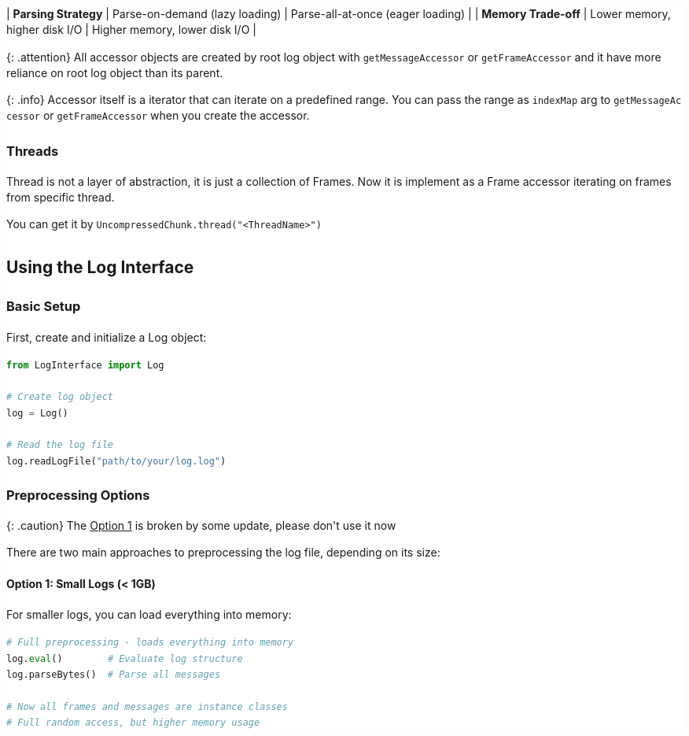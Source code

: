 | **Parsing Strategy**  | Parse-on-demand (lazy loading)                      | Parse-all-at-once (eager loading)          |
| **Memory Trade-off**  | Lower memory, higher disk I/O                       | Higher memory, lower disk I/O              |

{: .attention}
All accessor objects are created by root log object with `getMessageAccessor` or `getFrameAccessor` and it have more reliance on root log object than its parent.

{: .info}
Accessor itself is a iterator that can iterate on a predefined range. You can pass the range as `indexMap` arg to `getMessageAccessor` or `getFrameAccessor` when you create the accessor.

### Threads

Thread is not a layer of abstraction, it is just a collection of Frames. Now it is implement as a Frame accessor iterating on frames from specific thread.

You can get it by `UncompressedChunk.thread("<ThreadName>")`

## Using the Log Interface

### Basic Setup

First, create and initialize a Log object:

```python
from LogInterface import Log

# Create log object
log = Log()

# Read the log file
log.readLogFile("path/to/your/log.log")
```

### Preprocessing Options

{: .caution}
The [Option 1](#option-1-small-logs--1gb) is broken by some update, please don't use it now

There are two main approaches to preprocessing the log file, depending on its size:

#### Option 1: Small Logs (< 1GB)

For smaller logs, you can load everything into memory:

```python
# Full preprocessing - loads everything into memory
log.eval()        # Evaluate log structure
log.parseBytes()  # Parse all messages

# Now all frames and messages are instance classes
# Full random access, but higher memory usage
```
